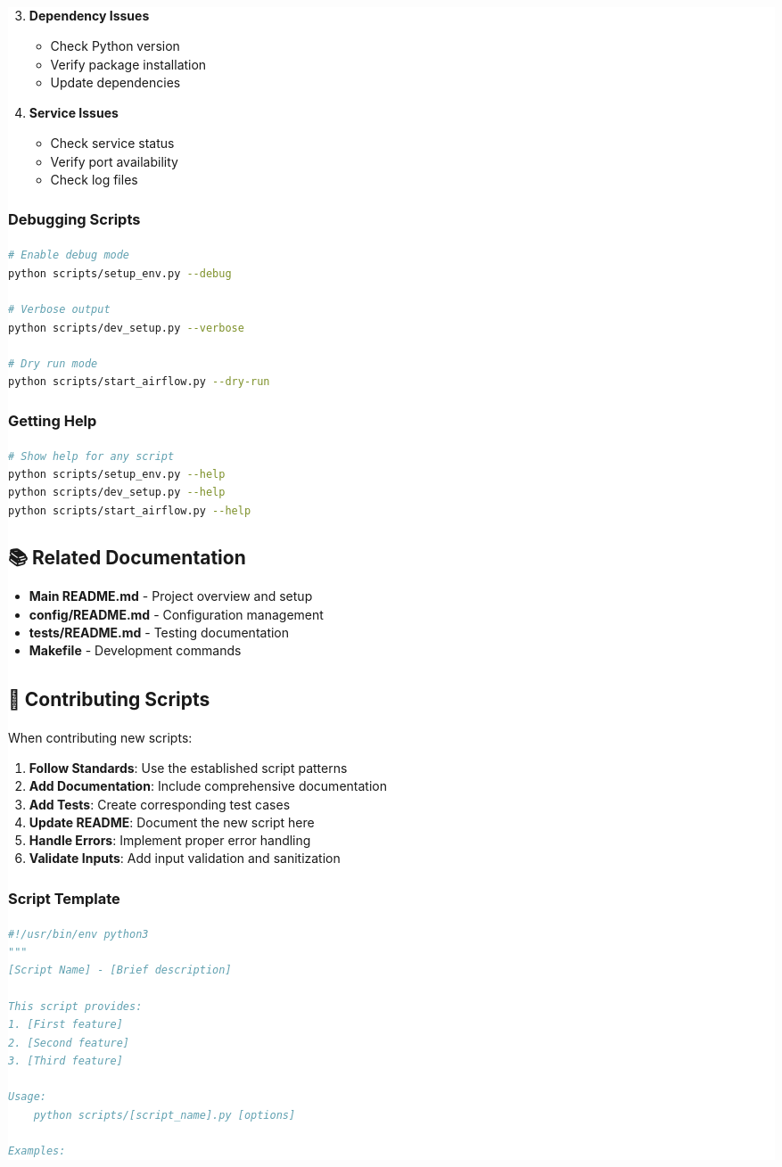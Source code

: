 3. **Dependency Issues**
   - Check Python version
   - Verify package installation
   - Update dependencies

4. **Service Issues**
   - Check service status
   - Verify port availability
   - Check log files

### Debugging Scripts

```bash
# Enable debug mode
python scripts/setup_env.py --debug

# Verbose output
python scripts/dev_setup.py --verbose

# Dry run mode
python scripts/start_airflow.py --dry-run
```

### Getting Help

```bash
# Show help for any script
python scripts/setup_env.py --help
python scripts/dev_setup.py --help
python scripts/start_airflow.py --help
```

## 📚 Related Documentation

- **Main README.md** - Project overview and setup
- **config/README.md** - Configuration management
- **tests/README.md** - Testing documentation
- **Makefile** - Development commands

## 🤝 Contributing Scripts

When contributing new scripts:

1. **Follow Standards**: Use the established script patterns
2. **Add Documentation**: Include comprehensive documentation
3. **Add Tests**: Create corresponding test cases
4. **Update README**: Document the new script here
5. **Handle Errors**: Implement proper error handling
6. **Validate Inputs**: Add input validation and sanitization

### Script Template

```python
#!/usr/bin/env python3
"""
[Script Name] - [Brief description]

This script provides:
1. [First feature]
2. [Second feature]
3. [Third feature]

Usage:
    python scripts/[script_name].py [options]

Examples:
```